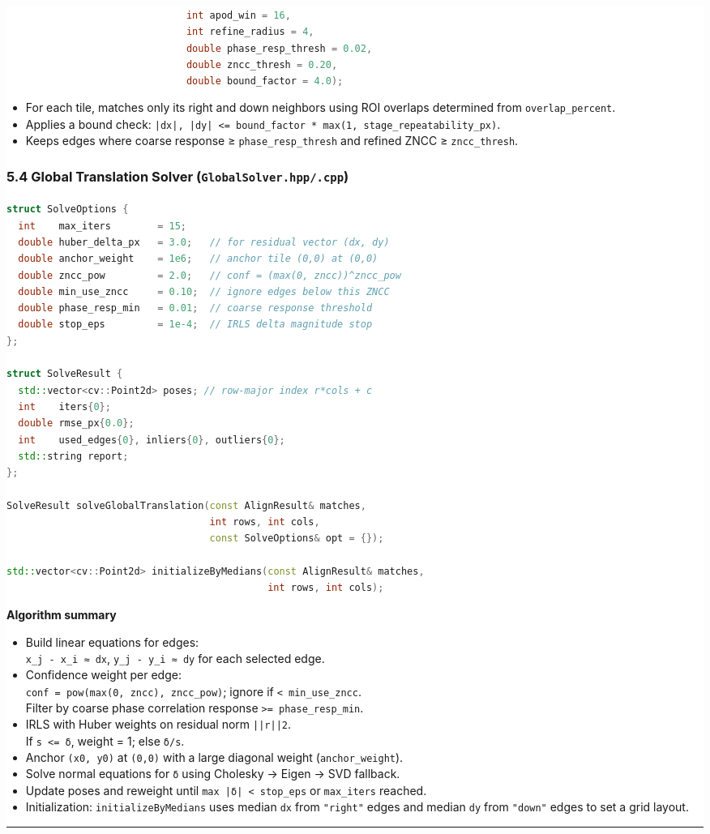 ```cpp
                               int apod_win = 16,
                               int refine_radius = 4,
                               double phase_resp_thresh = 0.02,
                               double zncc_thresh = 0.20,
                               double bound_factor = 4.0);
```
- For each tile, matches only its right and down neighbors using ROI overlaps determined from `overlap_percent`.
- Applies a bound check: `|dx|, |dy| <= bound_factor * max(1, stage_repeatability_px)`.
- Keeps edges where coarse response ≥ `phase_resp_thresh` and refined ZNCC ≥ `zncc_thresh`.

### 5.4 Global Translation Solver (`GlobalSolver.hpp/.cpp`)
```cpp
struct SolveOptions {
  int    max_iters        = 15;
  double huber_delta_px   = 3.0;   // for residual vector (dx, dy)
  double anchor_weight    = 1e6;   // anchor tile (0,0) at (0,0)
  double zncc_pow         = 2.0;   // conf = (max(0, zncc))^zncc_pow
  double min_use_zncc     = 0.10;  // ignore edges below this ZNCC
  double phase_resp_min   = 0.01;  // coarse response threshold
  double stop_eps         = 1e-4;  // IRLS delta magnitude stop
};

struct SolveResult {
  std::vector<cv::Point2d> poses; // row-major index r*cols + c
  int    iters{0};
  double rmse_px{0.0};
  int    used_edges{0}, inliers{0}, outliers{0};
  std::string report;
};

SolveResult solveGlobalTranslation(const AlignResult& matches,
                                   int rows, int cols,
                                   const SolveOptions& opt = {});

std::vector<cv::Point2d> initializeByMedians(const AlignResult& matches,
                                             int rows, int cols);
```

**Algorithm summary**
- Build linear equations for edges:  
  `x_j - x_i ≈ dx`, `y_j - y_i ≈ dy` for each selected edge.
- Confidence weight per edge:  
  `conf = pow(max(0, zncc), zncc_pow)`; ignore if `< min_use_zncc`.  
  Filter by coarse phase correlation response `>= phase_resp_min`.
- IRLS with Huber weights on residual norm `||r||2`.  
  If `s <= δ`, weight = 1; else `δ/s`.
- Anchor `(x0, y0)` at `(0,0)` with a large diagonal weight (`anchor_weight`).
- Solve normal equations for `δ` using Cholesky → Eigen → SVD fallback.
- Update poses and reweight until `max |δ| < stop_eps` or `max_iters` reached.
- Initialization: `initializeByMedians` uses median `dx` from `"right"` edges and median `dy` from `"down"` edges to set a grid layout.

---
